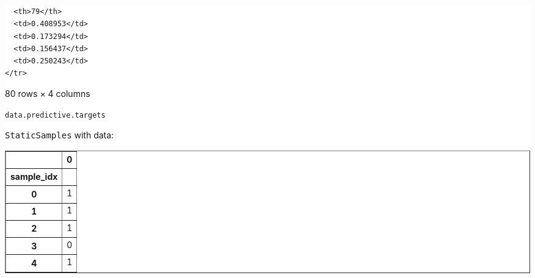       <th>79</th>
      <td>0.408953</td>
      <td>0.173294</td>
      <td>0.156437</td>
      <td>0.250243</td>
    </tr>
  </tbody>
</table>
<p>80 rows × 4 columns</p>
</div>




```python
data.predictive.targets
```




<p><span style="font-family: monospace;">StaticSamples</span> with data:</p><div>
<style scoped>
    .dataframe tbody tr th:only-of-type {
        vertical-align: middle;
    }

    .dataframe tbody tr th {
        vertical-align: top;
    }

    .dataframe thead th {
        text-align: right;
    }
</style>
<table border="1" class="dataframe">
  <thead>
    <tr style="text-align: right;">
      <th></th>
      <th>0</th>
    </tr>
    <tr>
      <th>sample_idx</th>
      <th></th>
    </tr>
  </thead>
  <tbody>
    <tr>
      <th>0</th>
      <td>1</td>
    </tr>
    <tr>
      <th>1</th>
      <td>1</td>
    </tr>
    <tr>
      <th>2</th>
      <td>1</td>
    </tr>
    <tr>
      <th>3</th>
      <td>0</td>
    </tr>
    <tr>
      <th>4</th>
      <td>1</td>
    </tr>
    <tr>